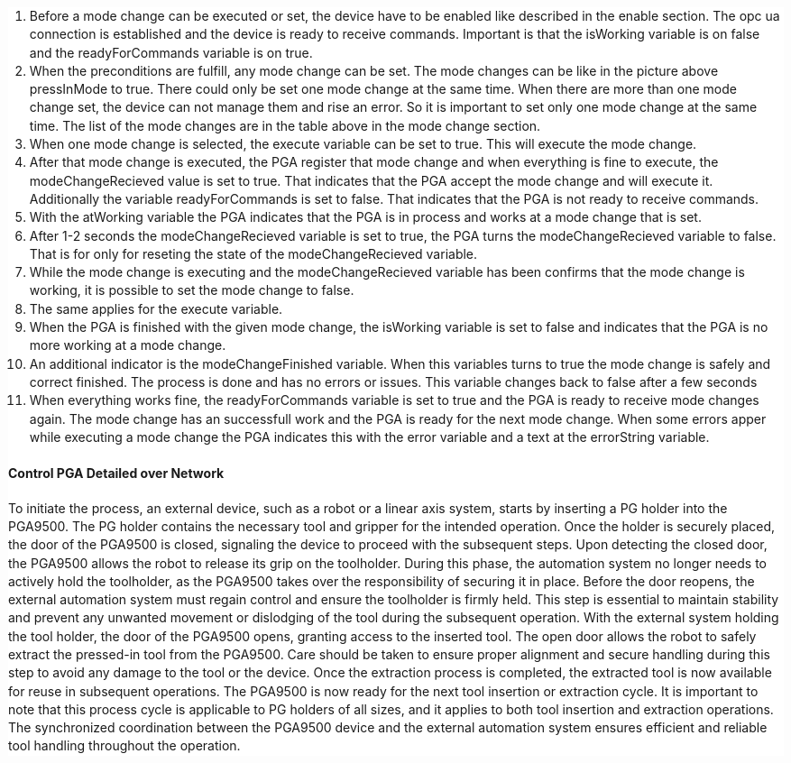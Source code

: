 1. Before a mode change can be executed or set, the device have to be enabled like described in the enable section. The opc ua connection is established and the device is ready to receive commands. Important is that the isWorking variable is on false and the readyForCommands variable is on true.
2. When the preconditions are fulfill, any mode change can be set. The mode changes can be like in the picture above pressInMode to true. There could only be set one mode change at the same time. When there are more than one mode change set, the device can not manage them and rise an error. So it is important to set only one mode change at the same time. The list of the mode changes are in the table above in the mode change section.
3. When one mode change is selected, the execute variable can be set to true. This will execute the mode change.
4. After that mode change is executed, the PGA register that mode change and when everything is fine to execute, the modeChangeRecieved value is set to true. That indicates that the PGA accept the mode change and will execute it. Additionally the variable readyForCommands is set to false. That indicates that the PGA is not ready to receive commands.
5. With the atWorking variable the PGA indicates that the PGA is in process and works at a mode change that is set.
6. After 1-2 seconds the modeChangeRecieved variable is set to true, the PGA turns the modeChangeRecieved variable to false. That is for only for reseting the state of the modeChangeRecieved variable.
7. While the mode change is executing and the modeChangeRecieved variable has been confirms that the mode change is working, it is possible to set the mode change to false.
8. The same applies for the execute variable.
9. When the PGA is finished with the given mode change, the isWorking variable is set to false and indicates that the PGA is no more working at a mode change.
10. An additional indicator is the modeChangeFinished variable. When this variables turns to true the mode change is safely and correct finished. The process is done and has no errors or issues. This variable changes back to false after a few seconds
11. When everything works fine, the readyForCommands variable is set to true and the PGA is ready to receive mode changes again. The mode change has an successfull work and the PGA is ready for the next mode change. When some errors apper while executing a mode change the PGA indicates this with the error variable and a text at the errorString variable.


#### Control PGA Detailed over Network

To initiate the process, an external device, such as a robot or a linear axis system, starts by inserting a PG holder into the PGA9500. 
The PG holder contains the necessary tool and gripper for the intended operation. 
Once the holder is securely placed, the door of the PGA9500 is closed, signaling the device to proceed with the subsequent steps.
Upon detecting the closed door, the PGA9500 allows the robot to release its grip on the toolholder. 
During this phase, the automation system no longer needs to actively hold the toolholder, as the PGA9500 takes over the responsibility of securing it in place.
Before the door reopens, the external automation system must regain control and ensure the toolholder is firmly held. 
This step is essential to maintain stability and prevent any unwanted movement or dislodging of the tool during the subsequent operation.
With the external system holding the tool holder, the door of the PGA9500 opens, granting access to the inserted tool. 
The open door allows the robot to safely extract the pressed-in tool from the PGA9500. 
Care should be taken to ensure proper alignment and secure handling during this step to avoid any damage to the tool or the device.
Once the extraction process is completed, the extracted tool is now available for reuse in subsequent operations. 
The PGA9500 is now ready for the next tool insertion or extraction cycle.
It is important to note that this process cycle is applicable to PG holders of all sizes, and it applies to both tool insertion and extraction operations. 
The synchronized coordination between the PGA9500 device and the external automation system ensures efficient and reliable tool handling throughout the operation.
